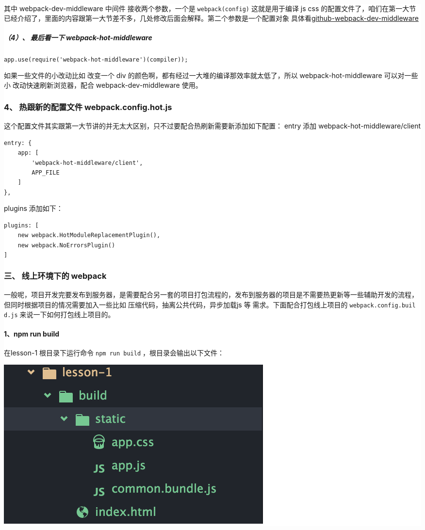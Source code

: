 其中 webpack-dev-middleware 中间件 接收两个参数，一个是 `webpack(config)` 这就是用于编译 js css 的配置文件了，咱们在第一大节已经介绍了，里面的内容跟第一大节差不多，几处修改后面会解释。第二个参数是一个配置对象 具体看[github-webpack-dev-middleware](https://github.com/webpack/webpack-dev-middleware)

##### （4）、 最后看一下 webpack-hot-middleware

```
app.use(require('webpack-hot-middleware')(compiler));
```
如果一些文件的小改动比如 改变一个 div 的颜色啊，都有经过一大堆的编译那效率就太低了，所以 webpack-hot-middleware 可以对一些小
改动快速刷新浏览器，配合 webpack-dev-middleware 使用。

### 4、 热跟新的配置文件 webpack.config.hot.js
这个配置文件其实跟第一大节讲的并无太大区别，只不过要配合热刷新需要新添加如下配置：
entry 添加 webpack-hot-middleware/client
```
entry: {
    app: [
        'webpack-hot-middleware/client',
        APP_FILE
    ]
},
```
plugins 添加如下：
```
plugins: [
    new webpack.HotModuleReplacementPlugin(),
    new webpack.NoErrorsPlugin()
]
```

### 三、 线上环境下的 webpack

一般呢，项目开发完要发布到服务器，是需要配合另一套的项目打包流程的，发布到服务器的项目是不需要热更新等一些辅助开发的流程，
但同时根据项目的情况需要加入一些比如 压缩代码，抽离公共代码，异步加载js 等 需求。下面配合打包线上项目的 `webpack.config.build.js`
来说一下如何打包线上项目的。

#### 1、npm run build

在lesson-1 根目录下运行命令 `npm run build` ，根目录会输出以下文件：

![](./mdimg/img8.png)
